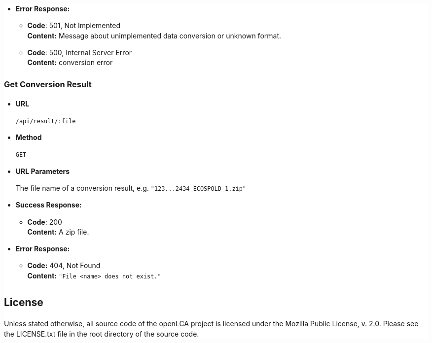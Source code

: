 * **Error Response:**

  * **Code**: 501, Not Implemented <br />
    **Content:** Message about unimplemented data conversion or unknown format.
  
  * **Code**: 500, Internal Server Error <br />
      **Content:** conversion error


### Get Conversion Result

* **URL**

  `/api/result/:file`

* **Method**

  `GET`

* **URL Parameters**
        
  The file name of a conversion result, e.g. `"123...2434_ECOSPOLD_1.zip"`

* **Success Response:**

  * **Code**: 200 <br />
    **Content:** A zip file.

* **Error Response:**

  * **Code:** 404, Not Found <br />
    **Content:** `"File <name> does not exist."`
  

License
-------
Unless stated otherwise, all source code of the openLCA project is licensed 
under the [Mozilla Public License, v. 2.0](http://www.mozilla.org/MPL/2.0/). 
Please see the LICENSE.txt file in the root directory of the source code.

